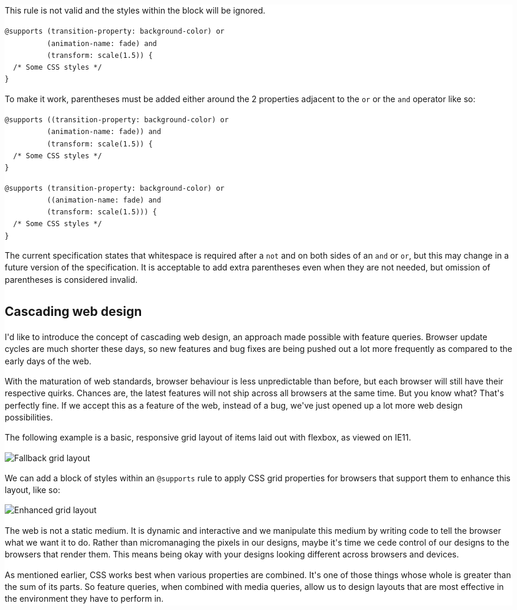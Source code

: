 This rule is not valid and the styles within the block will be ignored.

<pre><code class="language-css">@supports (transition-property: background-color) or
          (animation-name: fade) and
          (transform: scale(1.5)) {
  /* Some CSS styles */
}</code></pre>

To make it work, parentheses must be added either around the 2 properties adjacent to the `or` or the `and` operator like so:

<pre><code class="language-css">@supports ((transition-property: background-color) or
          (animation-name: fade)) and
          (transform: scale(1.5)) {
  /* Some CSS styles */
}</code></pre>

<pre><code class="language-css">@supports (transition-property: background-color) or
          ((animation-name: fade) and
          (transform: scale(1.5))) {
  /* Some CSS styles */
}</code></pre>

The current specification states that whitespace is required after a `not` and on both sides of an `and` or `or`, but this may change in a future version of the specification. It is acceptable to add extra parentheses even when they are not needed, but omission of parentheses is considered invalid.

## Cascading web design

I'd like to introduce the concept of cascading web design, an approach made possible with feature queries. Browser update cycles are much shorter these days, so new features and bug fixes are being pushed out a lot more frequently as compared to the early days of the web.

With the maturation of web standards, browser behaviour is less unpredictable than before, but each browser will still have their respective quirks. Chances are, the latest features will not ship across all browsers at the same time. But you know what? That's perfectly fine. If we accept this as a feature of the web, instead of a bug, we've just opened up a lot more web design possibilities.

The following example is a basic, responsive grid layout of items laid out with flexbox, as viewed on IE11.

<img srcset="{{ site.url }}/assets/images/posts/feature-queries/basic-layout-480.jpg 480w, {{ site.url }}/assets/images/posts/feature-queries/basic-layout-640.jpg 640w, {{ site.url }}/assets/images/posts/feature-queries/basic-layout-960.jpg 960w, {{ site.url }}/assets/images/posts/feature-queries/basic-layout-1280.jpg 1280w" sizes="(max-width: 400px) 100vw, (max-width: 960px) 75vw, 640px" src="{{ site.url }}/assets/images/posts/feature-queries/basic-layout-640.jpg" alt="Fallback grid layout" />

We can add a block of styles within an `@supports` rule to apply CSS grid properties for browsers that support them to enhance this layout, like so:

<img srcset="{{ site.url }}/assets/images/posts/feature-queries/enhanced-layout-480.jpg 480w, {{ site.url }}/assets/images/posts/feature-queries/enhanced-layout-640.jpg 640w, {{ site.url }}/assets/images/posts/feature-queries/enhanced-layout-960.jpg 960w, {{ site.url }}/assets/images/posts/feature-queries/enhanced-layout-1280.jpg 1280w" sizes="(max-width: 400px) 100vw, (max-width: 960px) 75vw, 640px" src="{{ site.url }}/assets/images/posts/feature-queries/enhanced-layout-640.jpg" alt="Enhanced grid layout" />

The web is not a static medium. It is dynamic and interactive and we manipulate this medium by writing code to tell the browser what we want it to do. Rather than micromanaging the pixels in our designs, maybe it's time we cede control of our designs to the browsers that render them. This means being okay with your designs looking different across browsers and devices.

As mentioned earlier, CSS works best when various properties are combined. It's one of those things whose whole is greater than the sum of its parts. So feature queries, when combined with media queries, allow us to design layouts that are most effective in the environment they have to perform in.
